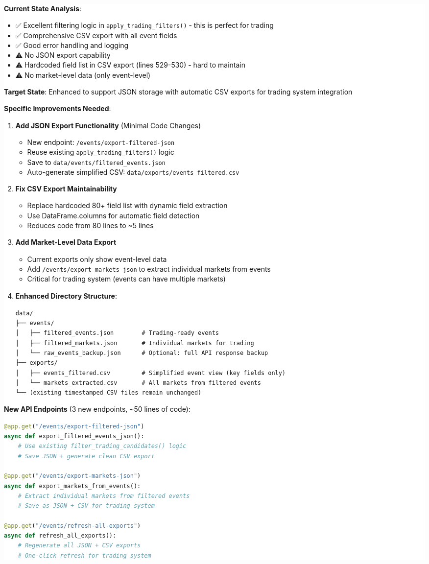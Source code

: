 **Current State Analysis**: 
- ✅ Excellent filtering logic in `apply_trading_filters()` - this is perfect for trading
- ✅ Comprehensive CSV export with all event fields 
- ✅ Good error handling and logging
- ⚠️ No JSON export capability
- ⚠️ Hardcoded field list in CSV export (lines 529-530) - hard to maintain
- ⚠️ No market-level data (only event-level)

**Target State**: Enhanced to support JSON storage with automatic CSV exports for trading system integration

**Specific Improvements Needed**:

1. **Add JSON Export Functionality** (Minimal Code Changes)
   - New endpoint: `/events/export-filtered-json` 
   - Reuse existing `apply_trading_filters()` logic
   - Save to `data/events/filtered_events.json`
   - Auto-generate simplified CSV: `data/exports/events_filtered.csv`

2. **Fix CSV Export Maintainability**
   - Replace hardcoded 80+ field list with dynamic field extraction
   - Use DataFrame.columns for automatic field detection
   - Reduces code from 80 lines to ~5 lines

3. **Add Market-Level Data Export**
   - Current exports only show event-level data
   - Add `/events/export-markets-json` to extract individual markets from events
   - Critical for trading system (events can have multiple markets)

4. **Enhanced Directory Structure**:
   ```
   data/
   ├── events/
   │   ├── filtered_events.json        # Trading-ready events
   │   ├── filtered_markets.json       # Individual markets for trading  
   │   └── raw_events_backup.json      # Optional: full API response backup
   ├── exports/
   │   ├── events_filtered.csv         # Simplified event view (key fields only)
   │   └── markets_extracted.csv       # All markets from filtered events
   └── (existing timestamped CSV files remain unchanged)
   ```

**New API Endpoints** (3 new endpoints, ~50 lines of code):
```python
@app.get("/events/export-filtered-json")
async def export_filtered_events_json():
    # Use existing filter_trading_candidates() logic
    # Save JSON + generate clean CSV export

@app.get("/events/export-markets-json") 
async def export_markets_from_events():
    # Extract individual markets from filtered events
    # Save as JSON + CSV for trading system

@app.get("/events/refresh-all-exports")
async def refresh_all_exports():
    # Regenerate all JSON + CSV exports
    # One-click refresh for trading system
```
